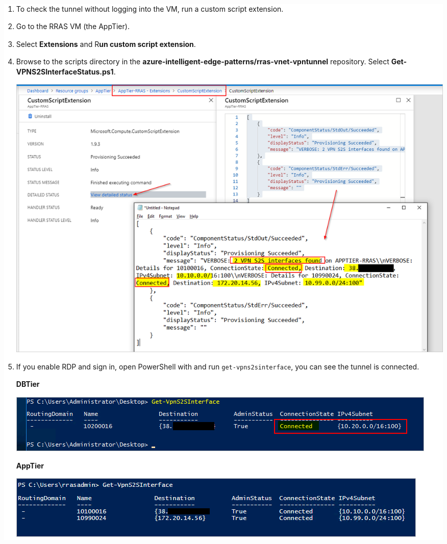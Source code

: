 1.  To check the tunnel without logging into the VM, run a custom script extension.

2.  Go to the RRAS VM (the AppTier).

3.  Select **Extensions** and R**un custom script extension**.

4.  Browse to the scripts directory in the **azure-intelligent-edge-patterns/rras-vnet-vpntunnel** repository. Select **Get-VPNS2SInterfaceStatus.ps1**.

    ![](./media/azure-stack-network-howto-vpn-tunnel/image21.png)

5.  If you enable RDP and sign in, open PowerShell with and run `get-vpns2sinterface`, you can see the tunnel is connected.

    **DBTier**

    ![](./media/azure-stack-network-howto-vpn-tunnel/image22.png)

    **AppTier**

    ![](./media/azure-stack-network-howto-vpn-tunnel/image23.png)
